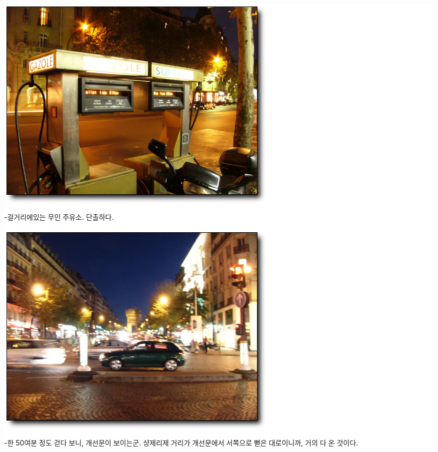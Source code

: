 ![](../pds/200902/04/80/a0109780_498978ebbe4a5.jpg)

-걸거리에있는 무인 주유소. 단촐하다.

![](../pds/200902/04/80/a0109780_498978ebd077a.jpg)

-한 50여분 정도 걷다 보니, 개선문이 보이는군. 샹제리제 거리가 개선문에서 서쪽으로 뻗은 대로이니까, 거의 다 온 것이다.
